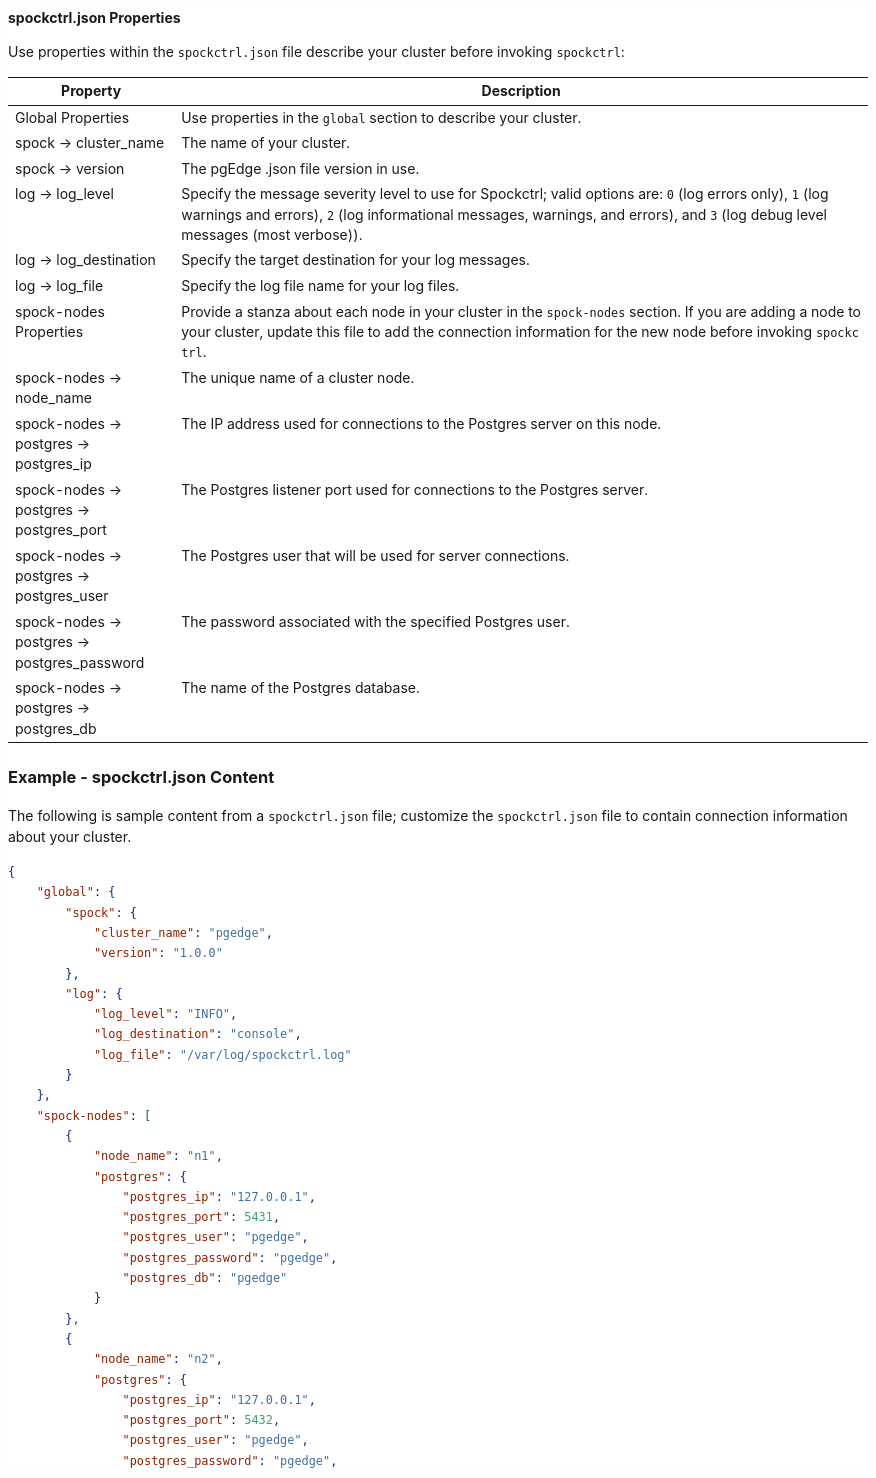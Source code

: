 **spockctrl.json Properties**

Use properties within the `spockctrl.json` file describe your cluster before invoking `spockctrl`:

| Property | Description |
|----------|-------------|
| Global Properties | Use properties in the `global` section to describe your cluster. |
| spock -> cluster_name | The name of your cluster. |
| spock -> version | The pgEdge .json file version in use. |
| log -> log_level | Specify the message severity level to use for Spockctrl; valid options are: `0` (log errors only), `1` (log warnings and errors), `2` (log informational messages, warnings, and errors), and `3` (log debug level messages (most verbose)). |
| log -> log_destination | Specify the target destination for your log messages. |
| log -> log_file | Specify the log file name for your log files. |
| spock-nodes Properties | Provide a stanza about each node in your cluster in the `spock-nodes` section.  If you are adding a node to your cluster, update this file to add the connection information for the new node before invoking `spockctrl`. |
| spock-nodes -> node_name | The unique name of a cluster node. |
| spock-nodes -> postgres -> postgres_ip | The IP address used for connections to the Postgres server on this node. |
| spock-nodes -> postgres -> postgres_port | The Postgres listener port used for connections to the Postgres server. |
| spock-nodes -> postgres -> postgres_user | The Postgres user that will be used for server connections. |
| spock-nodes -> postgres -> postgres_password | The password associated with the specified Postgres user. |
| spock-nodes -> postgres -> postgres_db | The name of the Postgres database. |

### Example - spockctrl.json Content

The following is sample content from a `spockctrl.json` file; customize the `spockctrl.json` file to contain connection information about your cluster.

```json
{
    "global": {
        "spock": {
            "cluster_name": "pgedge",
            "version": "1.0.0"
        },
        "log": {
            "log_level": "INFO",
            "log_destination": "console",
            "log_file": "/var/log/spockctrl.log"
        }
    },
    "spock-nodes": [
        {
            "node_name": "n1",
            "postgres": {
                "postgres_ip": "127.0.0.1",
                "postgres_port": 5431,
                "postgres_user": "pgedge",
                "postgres_password": "pgedge",
                "postgres_db": "pgedge"
            }
        },
        {
            "node_name": "n2",
            "postgres": {
                "postgres_ip": "127.0.0.1",
                "postgres_port": 5432,
                "postgres_user": "pgedge",
                "postgres_password": "pgedge",
```